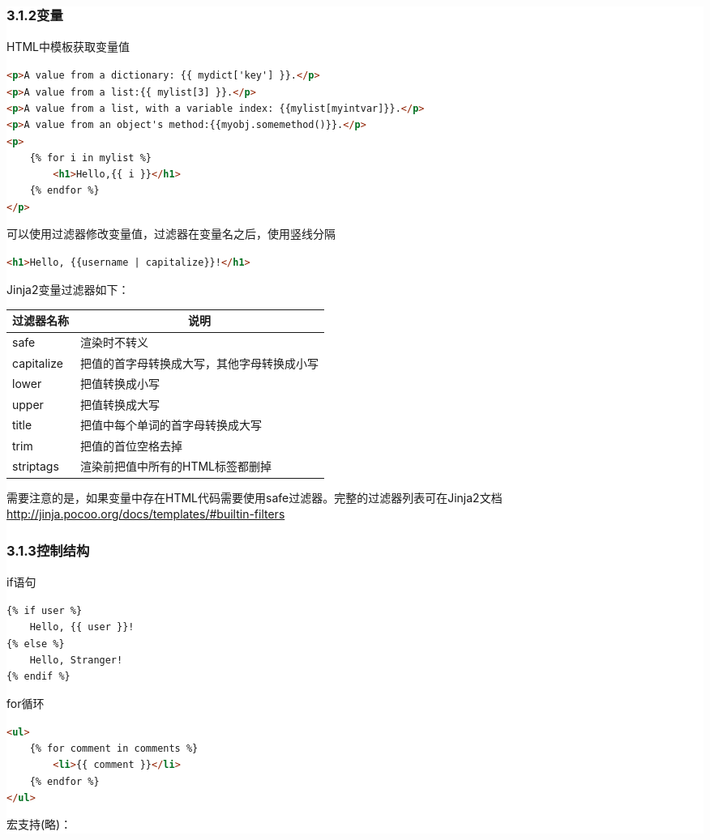### 3.1.2变量
HTML中模板获取变量值
```HTML
<p>A value from a dictionary: {{ mydict['key'] }}.</p>
<p>A value from a list:{{ mylist[3] }}.</p>
<p>A value from a list, with a variable index: {{mylist[myintvar]}}.</p>
<p>A value from an object's method:{{myobj.somemethod()}}.</p>
<p>
    {% for i in mylist %}
        <h1>Hello,{{ i }}</h1>
    {% endfor %}
</p>
```
可以使用过滤器修改变量值，过滤器在变量名之后，使用竖线分隔
```HTML
<h1>Hello, {{username | capitalize}}!</h1>
```
Jinja2变量过滤器如下：

|过滤器名称|说明|
|-----------|----|
|safe|渲染时不转义|
|capitalize|把值的首字母转换成大写，其他字母转换成小写|
|lower|把值转换成小写|
|upper|把值转换成大写|
|title|把值中每个单词的首字母转换成大写|
|trim|把值的首位空格去掉|
|striptags|渲染前把值中所有的HTML标签都删掉|

需要注意的是，如果变量中存在HTML代码需要使用safe过滤器。完整的过滤器列表可在Jinja2文档
    http://jinja.pocoo.org/docs/templates/#builtin-filters
    
### 3.1.3控制结构
if语句
```HTML
{% if user %}
    Hello, {{ user }}!
{% else %}
    Hello, Stranger!
{% endif %}
```
for循环
```HTML
<ul>
    {% for comment in comments %}
        <li>{{ comment }}</li>
    {% endfor %}
</ul>
```
宏支持(略)：
